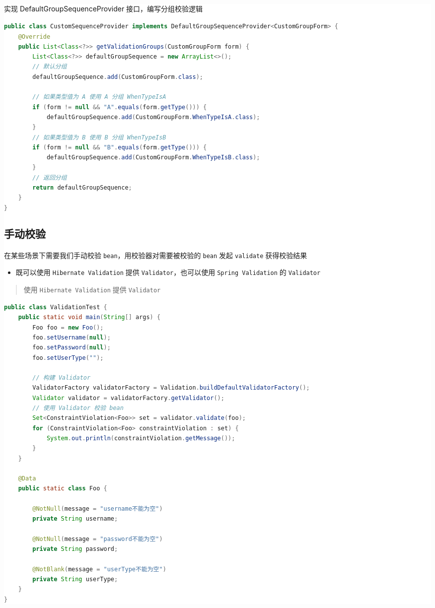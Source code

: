 实现 DefaultGroupSequenceProvider 接口，编写分组校验逻辑

```java
public class CustomSequenceProvider implements DefaultGroupSequenceProvider<CustomGroupForm> {
    @Override
    public List<Class<?>> getValidationGroups(CustomGroupForm form) {
        List<Class<?>> defaultGroupSequence = new ArrayList<>();
        // 默认分组
        defaultGroupSequence.add(CustomGroupForm.class);

        // 如果类型值为 A 使用 A 分组 WhenTypeIsA
        if (form != null && "A".equals(form.getType())) {
            defaultGroupSequence.add(CustomGroupForm.WhenTypeIsA.class);
        }
        // 如果类型值为 B 使用 B 分组 WhenTypeIsB
        if (form != null && "B".equals(form.getType())) {
            defaultGroupSequence.add(CustomGroupForm.WhenTypeIsB.class);
        }
        // 返回分组
        return defaultGroupSequence;
    }
}
```

## 手动校验

在某些场景下需要我们手动校验 `bean`，用校验器对需要被校验的 `bean` 发起 `validate` 获得校验结果

- 既可以使用 `Hibernate Validation` 提供 `Validator`，也可以使用 `Spring Validation` 的 `Validator`

> 使用 `Hibernate Validation` 提供 `Validator`

```java
public class ValidationTest {
    public static void main(String[] args) {
        Foo foo = new Foo();
        foo.setUsername(null);
        foo.setPassword(null);
        foo.setUserType("");

		// 构建 Validator
        ValidatorFactory validatorFactory = Validation.buildDefaultValidatorFactory();
        Validator validator = validatorFactory.getValidator();
		// 使用 Validator 校验 bean
        Set<ConstraintViolation<Foo>> set = validator.validate(foo);
        for (ConstraintViolation<Foo> constraintViolation : set) {
            System.out.println(constraintViolation.getMessage());
        }
    }

    @Data
    public static class Foo {

        @NotNull(message = "username不能为空")
        private String username;

        @NotNull(message = "password不能为空")
        private String password;

        @NotBlank(message = "userType不能为空")
        private String userType;
    }
}
```
